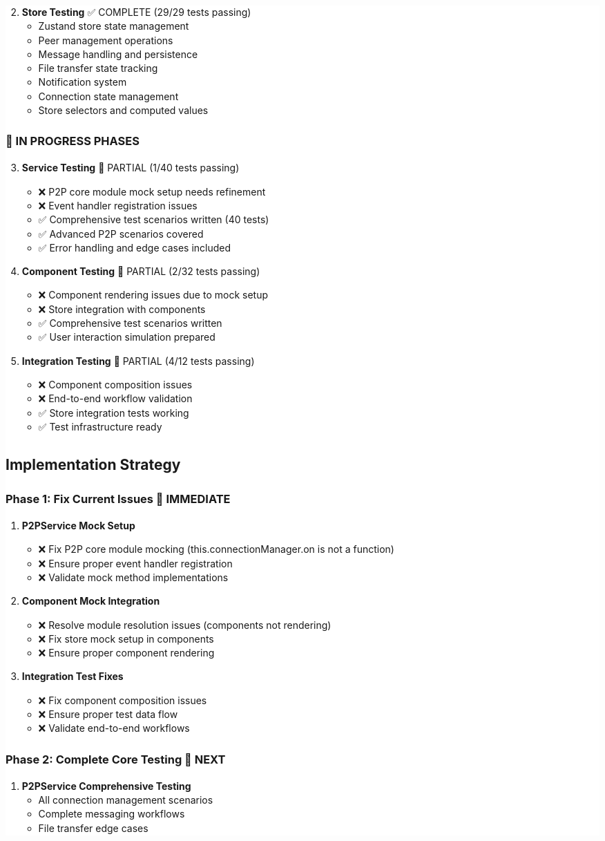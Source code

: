 2. **Store Testing** ✅ COMPLETE (29/29 tests passing)
   - Zustand store state management
   - Peer management operations
   - Message handling and persistence
   - File transfer state tracking
   - Notification system
   - Connection state management
   - Store selectors and computed values

### 🔧 IN PROGRESS PHASES

3. **Service Testing** 🔧 PARTIAL (1/40 tests passing)
   - ❌ P2P core module mock setup needs refinement
   - ❌ Event handler registration issues
   - ✅ Comprehensive test scenarios written (40 tests)
   - ✅ Advanced P2P scenarios covered
   - ✅ Error handling and edge cases included

4. **Component Testing** 🔧 PARTIAL (2/32 tests passing)
   - ❌ Component rendering issues due to mock setup
   - ❌ Store integration with components
   - ✅ Comprehensive test scenarios written
   - ✅ User interaction simulation prepared

5. **Integration Testing** 🔧 PARTIAL (4/12 tests passing)
   - ❌ Component composition issues
   - ❌ End-to-end workflow validation
   - ✅ Store integration tests working
   - ✅ Test infrastructure ready

## Implementation Strategy

### Phase 1: Fix Current Issues 🎯 IMMEDIATE

1. **P2PService Mock Setup**
   - ❌ Fix P2P core module mocking (this.connectionManager.on is not a function)
   - ❌ Ensure proper event handler registration
   - ❌ Validate mock method implementations

2. **Component Mock Integration**
   - ❌ Resolve module resolution issues (components not rendering)
   - ❌ Fix store mock setup in components
   - ❌ Ensure proper component rendering

3. **Integration Test Fixes**
   - ❌ Fix component composition issues
   - ❌ Ensure proper test data flow
   - ❌ Validate end-to-end workflows

### Phase 2: Complete Core Testing 🎯 NEXT

1. **P2PService Comprehensive Testing**
   - All connection management scenarios
   - Complete messaging workflows
   - File transfer edge cases
